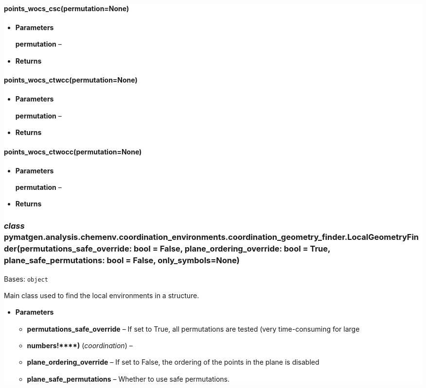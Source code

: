 


#### points_wocs_csc(permutation=None)

* **Parameters**

    **permutation** –



* **Returns**




#### points_wocs_ctwcc(permutation=None)

* **Parameters**

    **permutation** –



* **Returns**




#### points_wocs_ctwocc(permutation=None)

* **Parameters**

    **permutation** –



* **Returns**




### _class_ pymatgen.analysis.chemenv.coordination_environments.coordination_geometry_finder.LocalGeometryFinder(permutations_safe_override: bool = False, plane_ordering_override: bool = True, plane_safe_permutations: bool = False, only_symbols=None)
Bases: `object`

Main class used to find the local environments in a structure.


* **Parameters**


    * **permutations_safe_override** – If set to True, all permutations are tested (very time-consuming for large


    * **numbers!****)** (*coordination*) –


    * **plane_ordering_override** – If set to False, the ordering of the points in the plane is disabled


    * **plane_safe_permutations** – Whether to use safe permutations.
